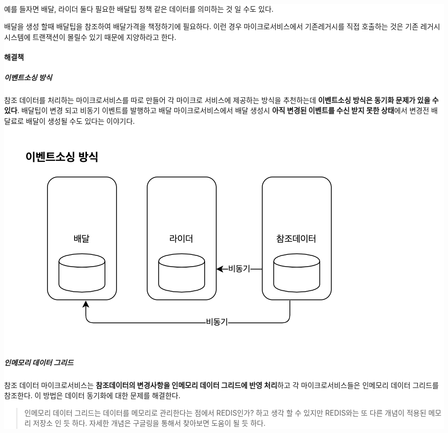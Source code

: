 예를 들자면 배달, 라이더 둘다 필요한 배달팁 정책 같은 데이터를 의미하는 것 일 수도 있다. 

배달을 생성 할때 배달팁을 참조하여 배달가격을 책정하기에 필요하다. 이런 경우 마이크로서비스에서 기존레거시를 직접 호출하는 것은 기존 레거시 시스템에 트랜잭션이 몰릴수 있기 때문에 지양하라고 한다.

#### 해결책
##### 이벤트소싱 방식
참조 데이터를 처리하는 마이크로서비스를 따로 만들어 각 마이크로 서비스에 제공하는 방식을 추천하는데 **이벤트소싱 방식은 동기화 문제가 있을 수 있다**. 배달팁이 변경 되고 비동기 이벤트를 발행하고 배달 마이크로서비스에서 배달 생성시 **아직 변경된 이벤트를 수신 받지 못한 상태**에서 변경전 배달료로 배달이 생성될 수도 있다는 이야기다.

![spring-microservice-diagrams-refer-data-event-sourcing](/post-img/spring-microservice/spring-microservice-diagrams-refer-data-event-sourcing.png) 

##### 인메모리 데이터 그리드
참조 데이터 마이크로서비스는 **참조데이터의 변경사항을 인메모리 데이터 그리드에 반영 처리**하고 각 마이크로서비스들은 인메모리 데이터 그리드를 참조한다. 이 방법은 데이터 동기화에 대한 문제를 해결한다.

> 인메모리 데이터 그리드는 데이터를 메모리로 관리한다는 점에서 REDIS인가? 하고 생각 할 수 있지만 REDIS와는 또 다른 개념이 적용된 메모리 저장소 인 듯 하다. 자세한 개념은 구글링을 통해서 찾아보면 도움이 될 듯 하다.
